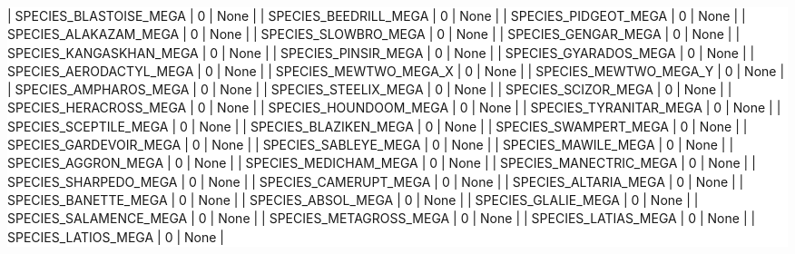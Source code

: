 | SPECIES_BLASTOISE_MEGA | 0 | None |
| SPECIES_BEEDRILL_MEGA | 0 | None |
| SPECIES_PIDGEOT_MEGA | 0 | None |
| SPECIES_ALAKAZAM_MEGA | 0 | None |
| SPECIES_SLOWBRO_MEGA | 0 | None |
| SPECIES_GENGAR_MEGA | 0 | None |
| SPECIES_KANGASKHAN_MEGA | 0 | None |
| SPECIES_PINSIR_MEGA | 0 | None |
| SPECIES_GYARADOS_MEGA | 0 | None |
| SPECIES_AERODACTYL_MEGA | 0 | None |
| SPECIES_MEWTWO_MEGA_X | 0 | None |
| SPECIES_MEWTWO_MEGA_Y | 0 | None |
| SPECIES_AMPHAROS_MEGA | 0 | None |
| SPECIES_STEELIX_MEGA | 0 | None |
| SPECIES_SCIZOR_MEGA | 0 | None |
| SPECIES_HERACROSS_MEGA | 0 | None |
| SPECIES_HOUNDOOM_MEGA | 0 | None |
| SPECIES_TYRANITAR_MEGA | 0 | None |
| SPECIES_SCEPTILE_MEGA | 0 | None |
| SPECIES_BLAZIKEN_MEGA | 0 | None |
| SPECIES_SWAMPERT_MEGA | 0 | None |
| SPECIES_GARDEVOIR_MEGA | 0 | None |
| SPECIES_SABLEYE_MEGA | 0 | None |
| SPECIES_MAWILE_MEGA | 0 | None |
| SPECIES_AGGRON_MEGA | 0 | None |
| SPECIES_MEDICHAM_MEGA | 0 | None |
| SPECIES_MANECTRIC_MEGA | 0 | None |
| SPECIES_SHARPEDO_MEGA | 0 | None |
| SPECIES_CAMERUPT_MEGA | 0 | None |
| SPECIES_ALTARIA_MEGA | 0 | None |
| SPECIES_BANETTE_MEGA | 0 | None |
| SPECIES_ABSOL_MEGA | 0 | None |
| SPECIES_GLALIE_MEGA | 0 | None |
| SPECIES_SALAMENCE_MEGA | 0 | None |
| SPECIES_METAGROSS_MEGA | 0 | None |
| SPECIES_LATIAS_MEGA | 0 | None |
| SPECIES_LATIOS_MEGA | 0 | None |